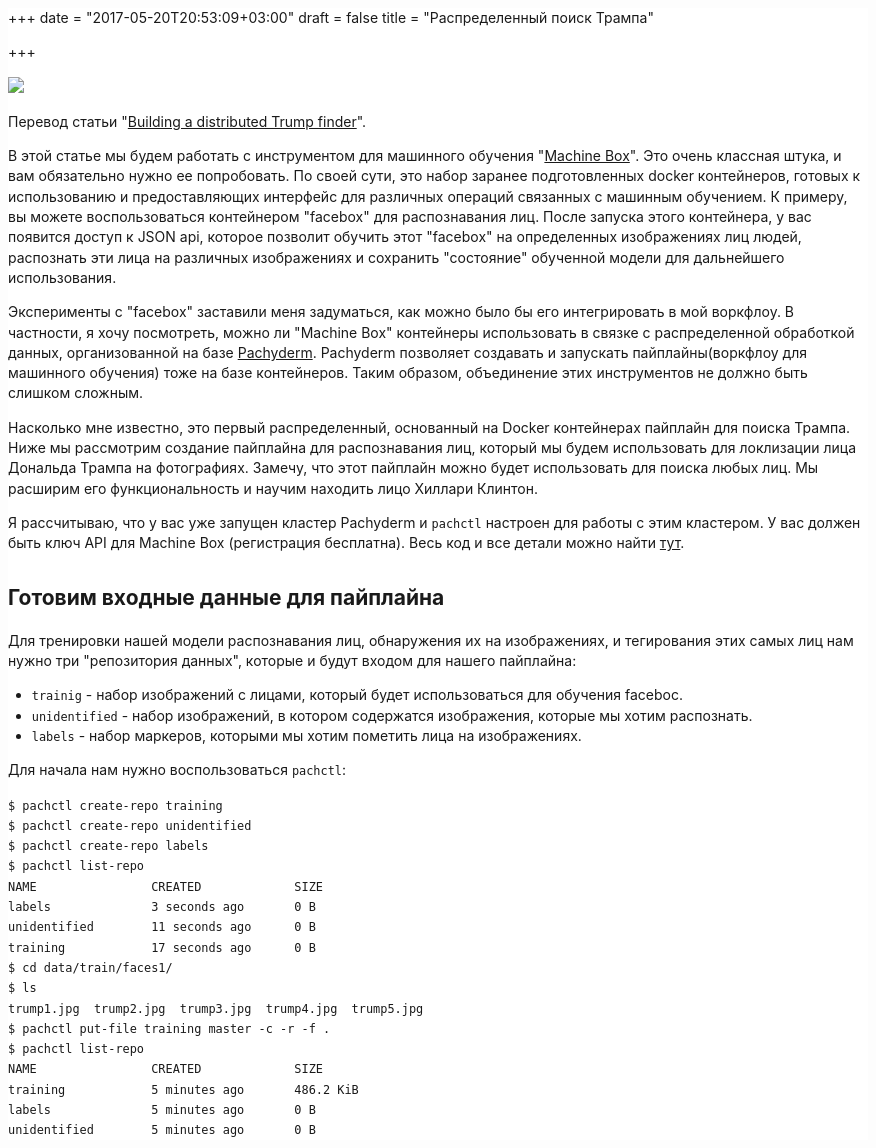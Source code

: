 +++
date = "2017-05-20T20:53:09+03:00"
draft = false
title = "Распределенный поиск Трампа"

+++

![](/img/trump/trump.jpg)

Перевод статьи "[Building a distributed Trump finder](http://gopherdata.io/post/distributed_trump_finder/)". 

В этой статье мы будем работать с инструментом для машинного обучения "[Machine Box](https://machinebox.io/)". Это очень классная штука, и вам обязательно нужно ее попробовать. По своей сути, это набор заранее подготовленных docker контейнеров, готовых к использованию и предоставляющих интерфейс для различных операций связанных с машинным обучением. К примеру, вы можете воспользоваться контейнером "facebox" для распознавания лиц. После запуска этого контейнера, у вас появится доступ к JSON api, которое позволит обучить этот "facebox" на определенных изображениях лиц людей, распознать эти лица на различных изображениях и сохранить "состояние" обученной модели для дальнейшего использования.



Эксперименты с "facebox" заставили меня задуматься, как можно было бы его интегрировать в мой воркфлоу. В частности, я хочу посмотреть, можно ли "Machine Box" контейнеры использовать в связке с распределенной обработкой данных, организованной на базе [Pachyderm](http://pachyderm.io/). Pachyderm позволяет создавать и запускать пайплайны(воркфлоу для машинного обучения) тоже на базе контейнеров. Таким образом, объединение этих инструментов не должно быть слишком сложным.

Насколько мне известно, это первый распределенный, основанный на Docker контейнерах пайплайн для поиска Трампа. Ниже мы рассмотрим создание пайплайна для распознавания лиц, который мы будем использовать для локлизации лица Дональда Трампа на фотографиях. Замечу, что этот пайплайн можно будет использовать для поиска любых лиц. Мы расширим его функциональность и научим находить лицо Хиллари Клинтон.

Я рассчитываю, что у вас уже запущен кластер Pachyderm и `pachctl` настроен для работы с этим кластером. У вас должен быть ключ API для Machine Box (регистрация бесплатна). Весь код и все детали можно найти [тут](https://github.com/dwhitena/pach-machine-box).

## Готовим входные данные для пайплайна

Для тренировки нашей модели распознавания лиц, обнаружения их на изображениях, и тегирования этих самых лиц нам нужно три "репозитория данных", которые и будут входом для нашего пайплайна:

* `trainig` - набор изображений с лицами, который будет использоваться для обучения faceboc.
* `unidentified` - набор изображений, в котором содержатся изображения, которые мы хотим распознать.
* `labels` - набор маркеров, которыми мы хотим пометить лица на изображениях.

Для начала нам нужно воспользоваться `pachctl`:

```
$ pachctl create-repo training
$ pachctl create-repo unidentified
$ pachctl create-repo labels
$ pachctl list-repo
NAME                CREATED             SIZE                
labels              3 seconds ago       0 B                 
unidentified        11 seconds ago      0 B                 
training            17 seconds ago      0 B
$ cd data/train/faces1/
$ ls
trump1.jpg  trump2.jpg  trump3.jpg  trump4.jpg  trump5.jpg
$ pachctl put-file training master -c -r -f .
$ pachctl list-repo
NAME                CREATED             SIZE                
training            5 minutes ago       486.2 KiB           
labels              5 minutes ago       0 B                 
unidentified        5 minutes ago       0 B                 
```